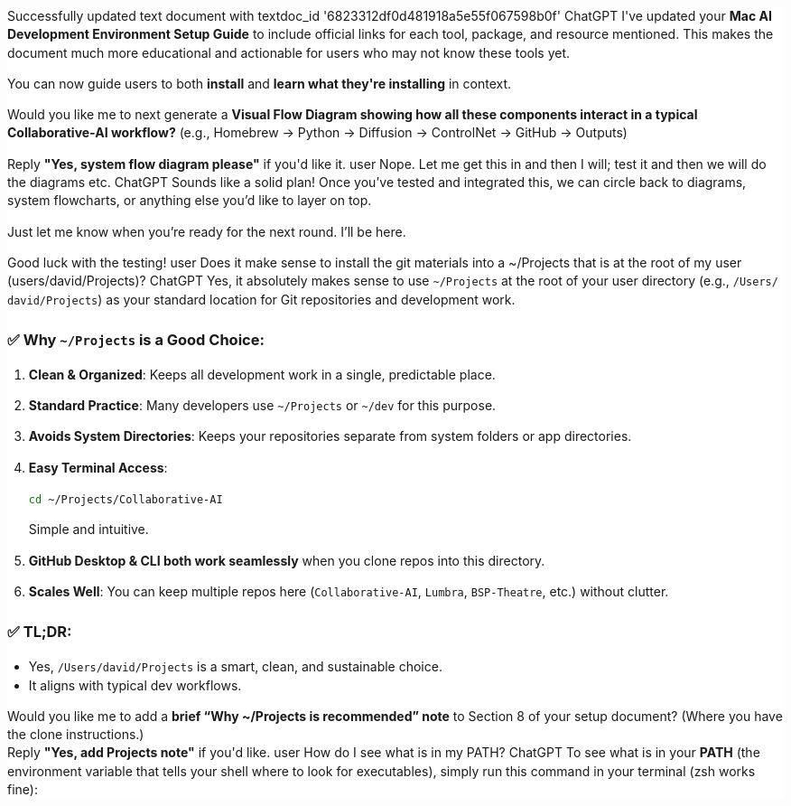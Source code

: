 Successfully updated text document with textdoc_id '6823312df0d481918a5e55f067598b0f'
ChatGPT
I've updated your **Mac AI Development Environment Setup Guide** to include official links for each tool, package, and resource mentioned. This makes the document much more educational and actionable for users who may not know these tools yet.

You can now guide users to both **install** and **learn what they're installing** in context.

Would you like me to next generate a **Visual Flow Diagram showing how all these components interact in a typical Collaborative-AI workflow?** (e.g., Homebrew → Python → Diffusion → ControlNet → GitHub → Outputs)

Reply **"Yes, system flow diagram please"** if you'd like it.
user
Nope. Let me get this in and then I will; test it and then we will do the diagrams etc.
ChatGPT
Sounds like a solid plan! Once you’ve tested and integrated this, we can circle back to diagrams, system flowcharts, or anything else you’d like to layer on top.

Just let me know when you’re ready for the next round. I’ll be here.

Good luck with the testing!
user
Does it make sense to install the git materials into a ~/Projects that is at the root of my user (users/david/Projects)?
ChatGPT
Yes, it absolutely makes sense to use `~/Projects` at the root of your user directory (e.g., `/Users/david/Projects`) as your standard location for Git repositories and development work.

### ✅ Why `~/Projects` is a Good Choice:
1. **Clean & Organized**: Keeps all development work in a single, predictable place.
2. **Standard Practice**: Many developers use `~/Projects` or `~/dev` for this purpose.
3. **Avoids System Directories**: Keeps your repositories separate from system folders or app directories.
4. **Easy Terminal Access**:
   ```zsh
   cd ~/Projects/Collaborative-AI
   ```
   Simple and intuitive.

5. **GitHub Desktop & CLI both work seamlessly** when you clone repos into this directory.
6. **Scales Well**: You can keep multiple repos here (`Collaborative-AI`, `Lumbra`, `BSP-Theatre`, etc.) without clutter.

### ✅ TL;DR:
- Yes, `/Users/david/Projects` is a smart, clean, and sustainable choice.
- It aligns with typical dev workflows.

Would you like me to add a **brief “Why ~/Projects is recommended” note** to Section 8 of your setup document? (Where you have the clone instructions.)  
Reply **"Yes, add Projects note"** if you'd like.
user
How do I see what is in my PATH?
ChatGPT
To see what is in your **PATH** (the environment variable that tells your shell where to look for executables), simply run this command in your terminal (zsh works fine):
